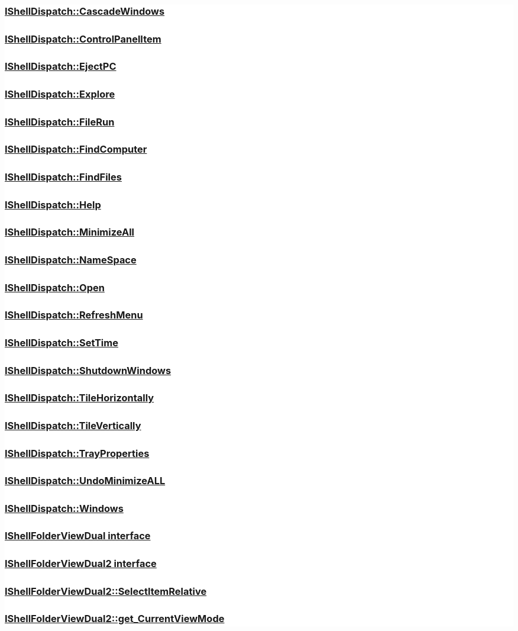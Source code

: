 ### [IShellDispatch::CascadeWindows](../shldisp/nf-shldisp-ishelldispatch-cascadewindows.md)
### [IShellDispatch::ControlPanelItem](../shldisp/nf-shldisp-ishelldispatch-controlpanelitem.md)
### [IShellDispatch::EjectPC](../shldisp/nf-shldisp-ishelldispatch-ejectpc.md)
### [IShellDispatch::Explore](../shldisp/nf-shldisp-ishelldispatch-explore.md)
### [IShellDispatch::FileRun](../shldisp/nf-shldisp-ishelldispatch-filerun.md)
### [IShellDispatch::FindComputer](../shldisp/nf-shldisp-ishelldispatch-findcomputer.md)
### [IShellDispatch::FindFiles](../shldisp/nf-shldisp-ishelldispatch-findfiles.md)
### [IShellDispatch::Help](../shldisp/nf-shldisp-ishelldispatch-help.md)
### [IShellDispatch::MinimizeAll](../shldisp/nf-shldisp-ishelldispatch-minimizeall.md)
### [IShellDispatch::NameSpace](../shldisp/nf-shldisp-ishelldispatch-namespace.md)
### [IShellDispatch::Open](../shldisp/nf-shldisp-ishelldispatch-open.md)
### [IShellDispatch::RefreshMenu](../shldisp/nf-shldisp-ishelldispatch-refreshmenu.md)
### [IShellDispatch::SetTime](../shldisp/nf-shldisp-ishelldispatch-settime.md)
### [IShellDispatch::ShutdownWindows](../shldisp/nf-shldisp-ishelldispatch-shutdownwindows.md)
### [IShellDispatch::TileHorizontally](../shldisp/nf-shldisp-ishelldispatch-tilehorizontally.md)
### [IShellDispatch::TileVertically](../shldisp/nf-shldisp-ishelldispatch-tilevertically.md)
### [IShellDispatch::TrayProperties](../shldisp/nf-shldisp-ishelldispatch-trayproperties.md)
### [IShellDispatch::UndoMinimizeALL](../shldisp/nf-shldisp-ishelldispatch-undominimizeall.md)
### [IShellDispatch::Windows](../shldisp/nf-shldisp-ishelldispatch-windows.md)
### [IShellFolderViewDual interface](../shldisp/nn-shldisp-ishellfolderviewdual.md)
### [IShellFolderViewDual2 interface](../shldisp/nn-shldisp-ishellfolderviewdual2.md)
### [IShellFolderViewDual2::SelectItemRelative](../shldisp/nf-shldisp-ishellfolderviewdual2-selectitemrelative.md)
### [IShellFolderViewDual2::get_CurrentViewMode](../shldisp/nf-shldisp-ishellfolderviewdual2-get_currentviewmode.md)